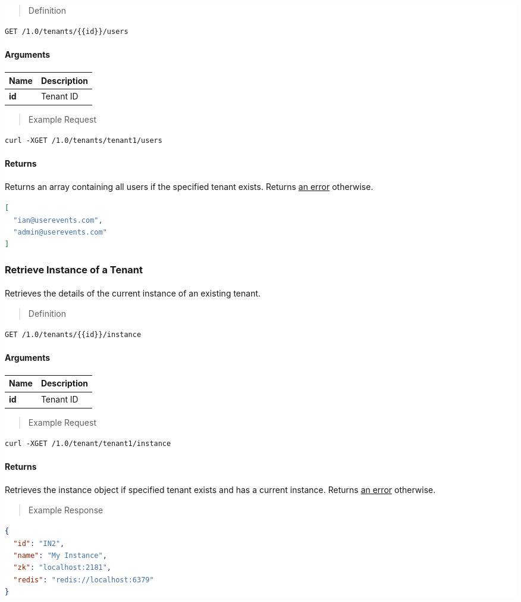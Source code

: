 > Definition

```
GET /1.0/tenants/{{id}}/users
```

#### Arguments

Name | Description
--- | ---
**id** | Tenant ID

> Example Request

```
curl -XGET /1.0/tenants/tenant1/users
```

#### Returns

Returns an array containing all users if the specified tenant exists.
Returns [an error](#errors) otherwise.

```json
[
  "ian@userevents.com",
  "admin@userevents.com"
]
```

### Retrieve Instance of a Tenant

Retrieves the details of the current instance of an existing tenant.

> Definition

```
GET /1.0/tenants/{{id}}/instance
```

#### Arguments

Name | Description
--- | ---
**id** | Tenant ID

> Example Request

```
curl -XGET /1.0/tenant/tenant1/instance
```

#### Returns

Retrieves the instance object if specified tenant exists and has a current
instance. Returns [an error](#errors) otherwise.

> Example Response

```json
{
  "id": "IN2",
  "name": "My Instance",
  "zk": "localhost:2181",
  "redis": "redis://localhost:6379"
}
```
